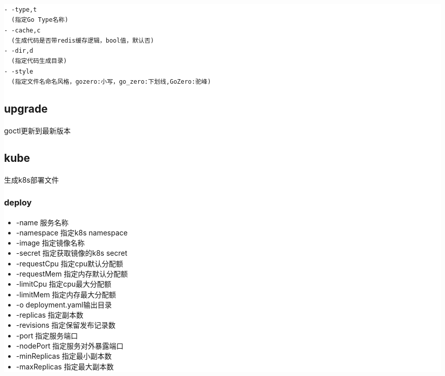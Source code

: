     - -type,t
      (指定Go Type名称)
    - -cache,c
      (生成代码是否带redis缓存逻辑，bool值，默认否)
    - -dir,d
      (指定代码生成目录)
    - -style
      (指定文件名命名风格，gozero:小写，go_zero:下划线,GoZero:驼峰)
      
## upgrade
goctl更新到最新版本

## kube
生成k8s部署文件

### deploy


- -name
  服务名称
- -namespace
  指定k8s namespace
- -image
  指定镜像名称
- -secret
  指定获取镜像的k8s secret
- -requestCpu
  指定cpu默认分配额
- -requestMem
  指定内存默认分配额
- -limitCpu
  指定cpu最大分配额
- -limitMem
  指定内存最大分配额
- -o
  deployment.yaml输出目录
- -replicas
  指定副本数
- -revisions
  指定保留发布记录数
- -port
  指定服务端口
- -nodePort
  指定服务对外暴露端口
- -minReplicas
  指定最小副本数
- -maxReplicas
  指定最大副本数

